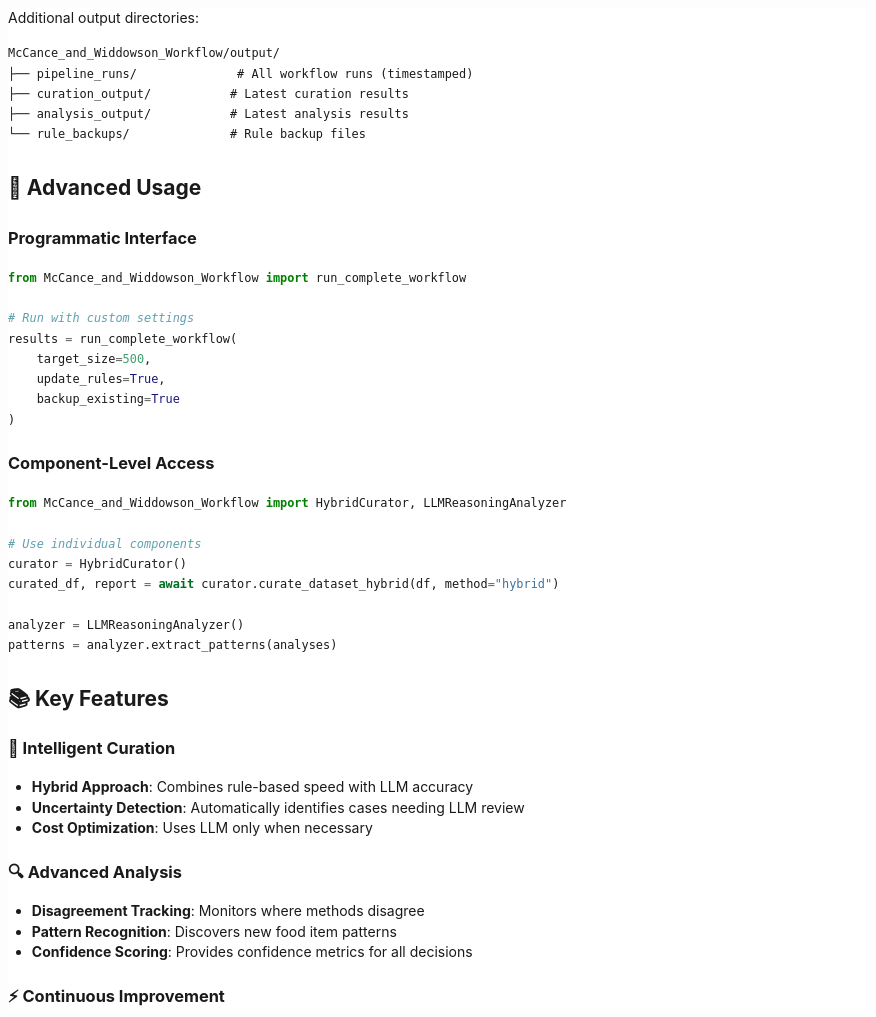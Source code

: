 Additional output directories:
```
McCance_and_Widdowson_Workflow/output/
├── pipeline_runs/              # All workflow runs (timestamped)
├── curation_output/           # Latest curation results  
├── analysis_output/           # Latest analysis results
└── rule_backups/              # Rule backup files
```

## 🔧 Advanced Usage

### Programmatic Interface
```python
from McCance_and_Widdowson_Workflow import run_complete_workflow

# Run with custom settings
results = run_complete_workflow(
    target_size=500,
    update_rules=True,
    backup_existing=True
)
```

### Component-Level Access
```python
from McCance_and_Widdowson_Workflow import HybridCurator, LLMReasoningAnalyzer

# Use individual components
curator = HybridCurator()
curated_df, report = await curator.curate_dataset_hybrid(df, method="hybrid")

analyzer = LLMReasoningAnalyzer()
patterns = analyzer.extract_patterns(analyses)
```

## 📚 Key Features

### 🤖 Intelligent Curation

- **Hybrid Approach**: Combines rule-based speed with LLM accuracy
- **Uncertainty Detection**: Automatically identifies cases needing LLM review
- **Cost Optimization**: Uses LLM only when necessary

### 🔍 Advanced Analysis

- **Disagreement Tracking**: Monitors where methods disagree
- **Pattern Recognition**: Discovers new food item patterns
- **Confidence Scoring**: Provides confidence metrics for all decisions

### ⚡ Continuous Improvement
